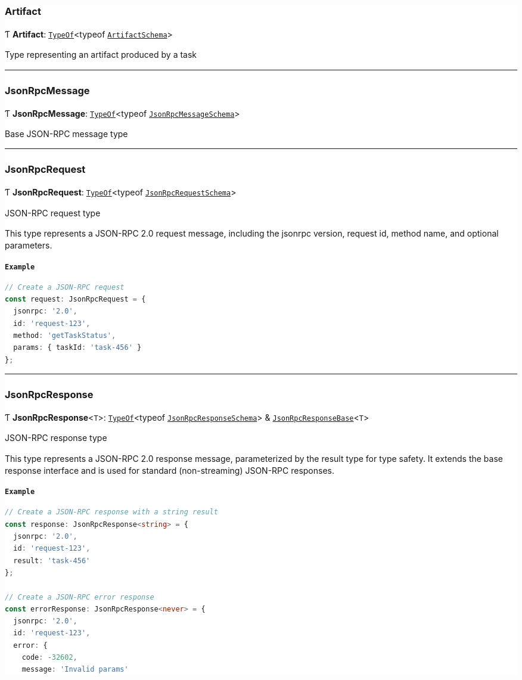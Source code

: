 ### Artifact

Ƭ **Artifact**: [`TypeOf`](Core.z.md#typeof)\<typeof [`ArtifactSchema`](Core.md#artifactschema)\>

Type representing an artifact produced by a task

___

### JsonRpcMessage

Ƭ **JsonRpcMessage**: [`TypeOf`](Core.z.md#typeof)\<typeof [`JsonRpcMessageSchema`](Core.md#jsonrpcmessageschema)\>

Base JSON-RPC message type

___

### JsonRpcRequest

Ƭ **JsonRpcRequest**: [`TypeOf`](Core.z.md#typeof)\<typeof [`JsonRpcRequestSchema`](Core.md#jsonrpcrequestschema)\>

JSON-RPC request type

This type represents a JSON-RPC 2.0 request message, including the jsonrpc
version, request id, method name, and optional parameters.

**`Example`**

```typescript
// Create a JSON-RPC request
const request: JsonRpcRequest = {
  jsonrpc: '2.0',
  id: 'request-123',
  method: 'getTaskStatus',
  params: { taskId: 'task-456' }
};
```

___

### JsonRpcResponse

Ƭ **JsonRpcResponse**\<`T`\>: [`TypeOf`](Core.z.md#typeof)\<typeof [`JsonRpcResponseSchema`](Core.md#jsonrpcresponseschema)\> & [`JsonRpcResponseBase`](../interfaces/Core.JsonRpcResponseBase.md)\<`T`\>

JSON-RPC response type

This type represents a JSON-RPC 2.0 response message, parameterized by the
result type for type safety. It extends the base response interface and is
used for standard (non-streaming) JSON-RPC responses.

**`Example`**

```typescript
// Create a JSON-RPC response with a string result
const response: JsonRpcResponse<string> = {
  jsonrpc: '2.0',
  id: 'request-123',
  result: 'task-456'
};

// Create a JSON-RPC error response
const errorResponse: JsonRpcResponse<never> = {
  jsonrpc: '2.0',
  id: 'request-123',
  error: {
    code: -32602,
    message: 'Invalid params'
```